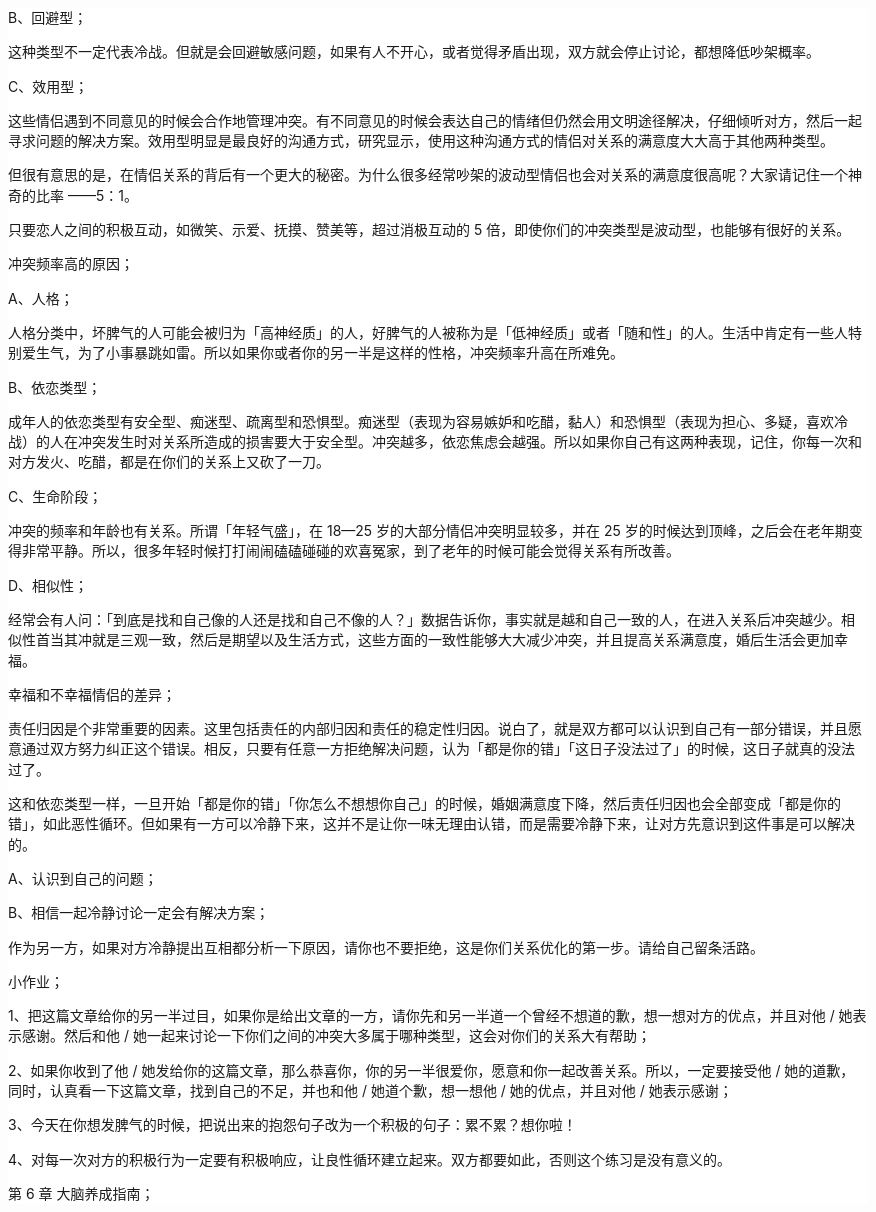 B、回避型；

这种类型不一定代表冷战。但就是会回避敏感问题，如果有人不开心，或者觉得矛盾出现，双方就会停止讨论，都想降低吵架概率。

C、效用型；

这些情侣遇到不同意见的时候会合作地管理冲突。有不同意见的时候会表达自己的情绪但仍然会用文明途径解决，仔细倾听对方，然后一起寻求问题的解决方案。效用型明显是最良好的沟通方式，研究显示，使用这种沟通方式的情侣对关系的满意度大大高于其他两种类型。

但很有意思的是，在情侣关系的背后有一个更大的秘密。为什么很多经常吵架的波动型情侣也会对关系的满意度很高呢？大家请记住一个神奇的比率 ——5：1。

只要恋人之间的积极互动，如微笑、示爱、抚摸、赞美等，超过消极互动的 5 倍，即使你们的冲突类型是波动型，也能够有很好的关系。

冲突频率高的原因；

A、人格；

人格分类中，坏脾气的人可能会被归为「高神经质」的人，好脾气的人被称为是「低神经质」或者「随和性」的人。生活中肯定有一些人特别爱生气，为了小事暴跳如雷。所以如果你或者你的另一半是这样的性格，冲突频率升高在所难免。

B、依恋类型；

成年人的依恋类型有安全型、痴迷型、疏离型和恐惧型。痴迷型（表现为容易嫉妒和吃醋，黏人）和恐惧型（表现为担心、多疑，喜欢冷战）的人在冲突发生时对关系所造成的损害要大于安全型。冲突越多，依恋焦虑会越强。所以如果你自己有这两种表现，记住，你每一次和对方发火、吃醋，都是在你们的关系上又砍了一刀。

C、生命阶段；

冲突的频率和年龄也有关系。所谓「年轻气盛」，在 18—25 岁的大部分情侣冲突明显较多，并在 25 岁的时候达到顶峰，之后会在老年期变得非常平静。所以，很多年轻时候打打闹闹磕磕碰碰的欢喜冤家，到了老年的时候可能会觉得关系有所改善。

D、相似性；

经常会有人问：「到底是找和自己像的人还是找和自己不像的人？」数据告诉你，事实就是越和自己一致的人，在进入关系后冲突越少。相似性首当其冲就是三观一致，然后是期望以及生活方式，这些方面的一致性能够大大减少冲突，并且提高关系满意度，婚后生活会更加幸福。

幸福和不幸福情侣的差异；

责任归因是个非常重要的因素。这里包括责任的内部归因和责任的稳定性归因。说白了，就是双方都可以认识到自己有一部分错误，并且愿意通过双方努力纠正这个错误。相反，只要有任意一方拒绝解决问题，认为「都是你的错」「这日子没法过了」的时候，这日子就真的没法过了。

这和依恋类型一样，一旦开始「都是你的错」「你怎么不想想你自己」的时候，婚姻满意度下降，然后责任归因也会全部变成「都是你的错」，如此恶性循环。但如果有一方可以冷静下来，这并不是让你一味无理由认错，而是需要冷静下来，让对方先意识到这件事是可以解决的。

A、认识到自己的问题；

B、相信一起冷静讨论一定会有解决方案；

作为另一方，如果对方冷静提出互相都分析一下原因，请你也不要拒绝，这是你们关系优化的第一步。请给自己留条活路。

小作业；

1、把这篇文章给你的另一半过目，如果你是给出文章的一方，请你先和另一半道一个曾经不想道的歉，想一想对方的优点，并且对他 / 她表示感谢。然后和他 / 她一起来讨论一下你们之间的冲突大多属于哪种类型，这会对你们的关系大有帮助；

2、如果你收到了他 / 她发给你的这篇文章，那么恭喜你，你的另一半很爱你，愿意和你一起改善关系。所以，一定要接受他 / 她的道歉，同时，认真看一下这篇文章，找到自己的不足，并也和他 / 她道个歉，想一想他 / 她的优点，并且对他 / 她表示感谢；

3、今天在你想发脾气的时候，把说出来的抱怨句子改为一个积极的句子：累不累？想你啦！

4、对每一次对方的积极行为一定要有积极响应，让良性循环建立起来。双方都要如此，否则这个练习是没有意义的。

第 6 章 大脑养成指南；
